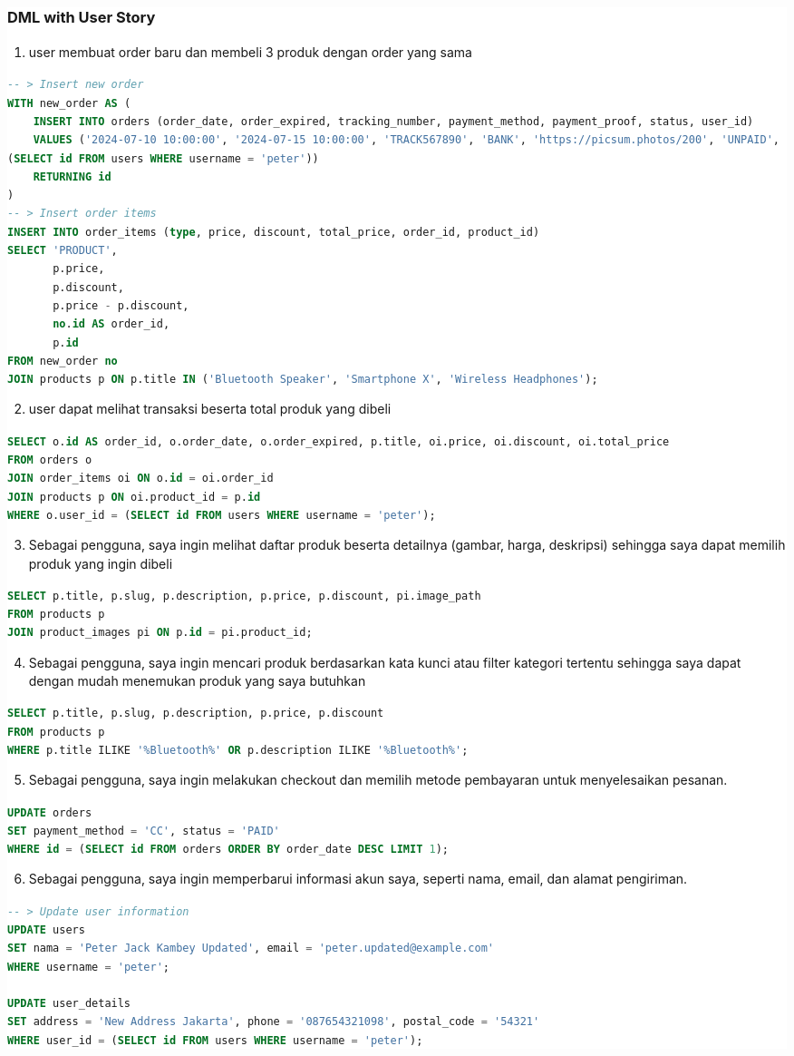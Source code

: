 
### DML with User Story
1. user membuat order baru dan membeli 3 produk dengan order yang sama
```sql
-- > Insert new order
WITH new_order AS (
    INSERT INTO orders (order_date, order_expired, tracking_number, payment_method, payment_proof, status, user_id)
    VALUES ('2024-07-10 10:00:00', '2024-07-15 10:00:00', 'TRACK567890', 'BANK', 'https://picsum.photos/200', 'UNPAID', (SELECT id FROM users WHERE username = 'peter'))
    RETURNING id
)
-- > Insert order items
INSERT INTO order_items (type, price, discount, total_price, order_id, product_id)
SELECT 'PRODUCT', 
       p.price, 
       p.discount, 
       p.price - p.discount, 
       no.id AS order_id, 
       p.id
FROM new_order no
JOIN products p ON p.title IN ('Bluetooth Speaker', 'Smartphone X', 'Wireless Headphones');
```
2. user dapat melihat transaksi beserta total produk yang dibeli
```sql
SELECT o.id AS order_id, o.order_date, o.order_expired, p.title, oi.price, oi.discount, oi.total_price
FROM orders o
JOIN order_items oi ON o.id = oi.order_id
JOIN products p ON oi.product_id = p.id
WHERE o.user_id = (SELECT id FROM users WHERE username = 'peter');
```
3. Sebagai pengguna, saya ingin melihat daftar produk beserta detailnya (gambar, harga, deskripsi) sehingga saya dapat memilih produk yang ingin dibeli
```sql
SELECT p.title, p.slug, p.description, p.price, p.discount, pi.image_path
FROM products p
JOIN product_images pi ON p.id = pi.product_id;
```
4. Sebagai pengguna, saya ingin mencari produk berdasarkan kata kunci atau filter kategori tertentu sehingga saya dapat dengan mudah menemukan produk yang saya butuhkan
```sql
SELECT p.title, p.slug, p.description, p.price, p.discount
FROM products p
WHERE p.title ILIKE '%Bluetooth%' OR p.description ILIKE '%Bluetooth%';
```
5. Sebagai pengguna, saya ingin melakukan checkout dan memilih metode pembayaran untuk menyelesaikan pesanan.
```sql
UPDATE orders
SET payment_method = 'CC', status = 'PAID'
WHERE id = (SELECT id FROM orders ORDER BY order_date DESC LIMIT 1);
```
6. Sebagai pengguna, saya ingin memperbarui informasi akun saya, seperti nama, email, dan alamat pengiriman.
```sql
-- > Update user information
UPDATE users
SET nama = 'Peter Jack Kambey Updated', email = 'peter.updated@example.com'
WHERE username = 'peter';

UPDATE user_details
SET address = 'New Address Jakarta', phone = '087654321098', postal_code = '54321'
WHERE user_id = (SELECT id FROM users WHERE username = 'peter');
```